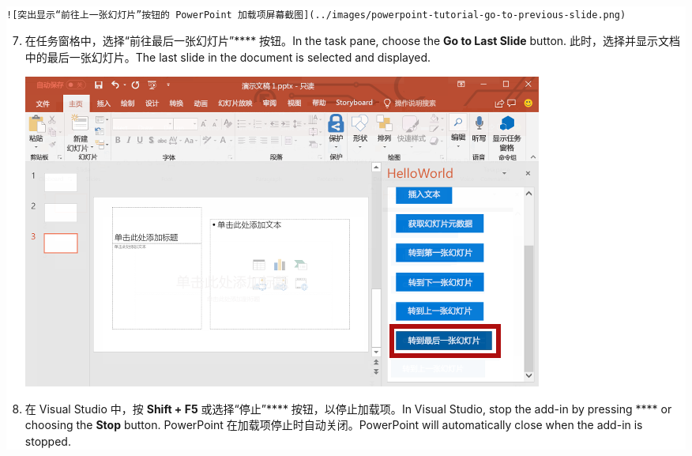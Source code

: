     ![突出显示“前往上一张幻灯片”按钮的 PowerPoint 加载项屏幕截图](../images/powerpoint-tutorial-go-to-previous-slide.png)

7. <span data-ttu-id="b7153-240">在任务窗格中，选择“前往最后一张幻灯片”\*\*\*\* 按钮。</span><span class="sxs-lookup"><span data-stu-id="b7153-240">In the task pane, choose the **Go to Last Slide** button.</span></span> <span data-ttu-id="b7153-241">此时，选择并显示文档中的最后一张幻灯片。</span><span class="sxs-lookup"><span data-stu-id="b7153-241">The last slide in the document is selected and displayed.</span></span>

    ![突出显示“前往最后一张幻灯片”按钮的 PowerPoint 加载项屏幕截图](../images/powerpoint-tutorial-go-to-last-slide.png)

8. <span data-ttu-id="b7153-243">在 Visual Studio 中，按 **Shift + F5** 或选择“停止”\*\*\*\* 按钮，以停止加载项。</span><span class="sxs-lookup"><span data-stu-id="b7153-243">In Visual Studio, stop the add-in by pressing \*\*\*\* or choosing the **Stop** button.</span></span> <span data-ttu-id="b7153-244">PowerPoint 在加载项停止时自动关闭。</span><span class="sxs-lookup"><span data-stu-id="b7153-244">PowerPoint will automatically close when the add-in is stopped.</span></span>
